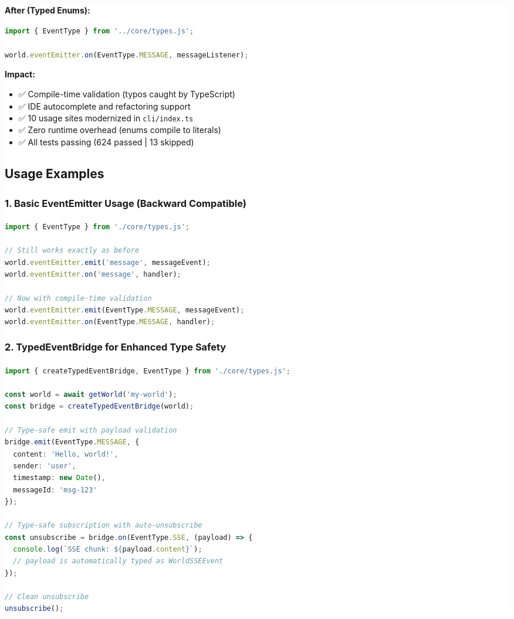 **After (Typed Enums):**
```typescript
import { EventType } from '../core/types.js';

world.eventEmitter.on(EventType.MESSAGE, messageListener);
```

**Impact:**
- ✅ Compile-time validation (typos caught by TypeScript)
- ✅ IDE autocomplete and refactoring support
- ✅ 10 usage sites modernized in `cli/index.ts`
- ✅ Zero runtime overhead (enums compile to literals)
- ✅ All tests passing (624 passed | 13 skipped)

## Usage Examples

### 1. Basic EventEmitter Usage (Backward Compatible)

```typescript
import { EventType } from './core/types.js';

// Still works exactly as before
world.eventEmitter.emit('message', messageEvent);
world.eventEmitter.on('message', handler);

// Now with compile-time validation
world.eventEmitter.emit(EventType.MESSAGE, messageEvent);
world.eventEmitter.on(EventType.MESSAGE, handler);
```

### 2. TypedEventBridge for Enhanced Type Safety

```typescript
import { createTypedEventBridge, EventType } from './core/types.js';

const world = await getWorld('my-world');
const bridge = createTypedEventBridge(world);

// Type-safe emit with payload validation
bridge.emit(EventType.MESSAGE, {
  content: 'Hello, world!',
  sender: 'user',
  timestamp: new Date(),
  messageId: 'msg-123'
});

// Type-safe subscription with auto-unsubscribe
const unsubscribe = bridge.on(EventType.SSE, (payload) => {
  console.log(`SSE chunk: ${payload.content}`);
  // payload is automatically typed as WorldSSEEvent
});

// Clean unsubscribe
unsubscribe();
```
